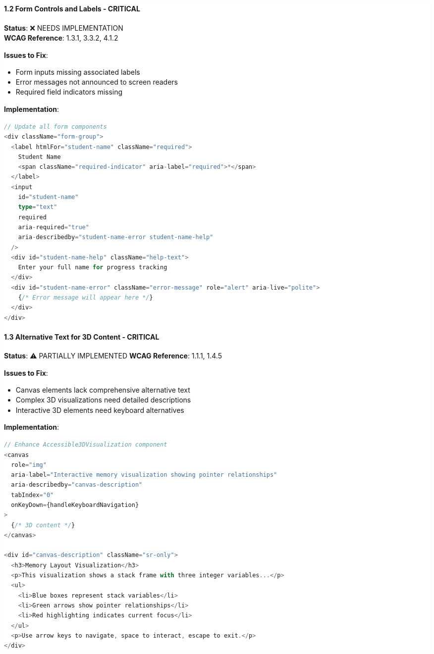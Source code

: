 #### 1.2 Form Controls and Labels - CRITICAL
**Status**: ❌ NEEDS IMPLEMENTATION  
**WCAG Reference**: 1.3.1, 3.3.2, 4.1.2

**Issues to Fix**:
- Form inputs missing associated labels
- Error messages not announced to screen readers
- Required field indicators missing

**Implementation**:
```typescript
// Update all form components
<div className="form-group">
  <label htmlFor="student-name" className="required">
    Student Name
    <span className="required-indicator" aria-label="required">*</span>
  </label>
  <input 
    id="student-name" 
    type="text" 
    required 
    aria-required="true"
    aria-describedby="student-name-error student-name-help"
  />
  <div id="student-name-help" className="help-text">
    Enter your full name for progress tracking
  </div>
  <div id="student-name-error" className="error-message" role="alert" aria-live="polite">
    {/* Error message will appear here */}
  </div>
</div>
```

#### 1.3 Alternative Text for 3D Content - CRITICAL
**Status**: ⚠️ PARTIALLY IMPLEMENTED
**WCAG Reference**: 1.1.1, 1.4.5

**Issues to Fix**:
- Canvas elements lack comprehensive alternative text
- Complex 3D visualizations need detailed descriptions
- Interactive 3D elements need keyboard alternatives

**Implementation**:
```typescript
// Enhance Accessible3DVisualization component
<canvas 
  role="img"
  aria-label="Interactive memory visualization showing pointer relationships"
  aria-describedby="canvas-description"
  tabIndex="0"
  onKeyDown={handleKeyboardNavigation}
>
  {/* 3D content */}
</canvas>

<div id="canvas-description" className="sr-only">
  <h3>Memory Layout Visualization</h3>
  <p>This visualization shows a stack frame with three integer variables...</p>
  <ul>
    <li>Blue boxes represent stack variables</li>
    <li>Green arrows show pointer relationships</li>
    <li>Red highlighting indicates current focus</li>
  </ul>
  <p>Use arrow keys to navigate, space to interact, escape to exit.</p>
</div>
```